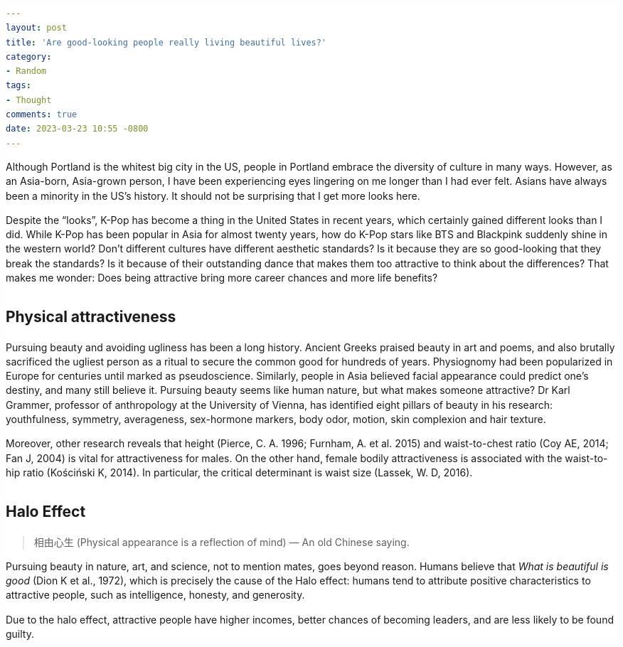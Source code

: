```yaml
---
layout: post
title: 'Are good-looking people really living beautiful lives?'
category:
- Random
tags:
- Thought
comments: true
date: 2023-03-23 10:55 -0800
---
```


Although Portland is the whitest big city in the US, people in Portland embrace the diversity of culture in many ways. However, as an Asia-born, Asia-grown person, I have been experiencing eyes lingering on me longer than I had ever felt. Asians have always been a minority in the US’s history. It should not be surprising that I get more looks here.



Despite the “looks”, K-Pop has become a thing in the United States in recent years, which certainly gained different looks than I did. While K-Pop has been popular in Asia for almost twenty years, how do K-Pop stars like BTS and Blackpink suddenly shine in the western world? Don’t different cultures have different aesthetic standards? Is it because they are so good-looking that they break the standards? Is it because of their outstanding dance that makes them too attractive to think about the differences? That makes me wonder: Does being attractive bring more career chances and more life benefits?

## Physical attractiveness

Pursuing beauty and avoiding ugliness has been a long history. Ancient Greeks praised beauty in art and poems, and also brutally sacrificed the ugliest person as a ritual to secure the common good for hundreds of years. Physiognomy had been popularized in Europe for centuries until marked as pseudoscience. Similarly, people in Asia believed facial appearance could predict one’s destiny, and many still believe it. Pursuing beauty seems like human nature, but what makes someone attractive? Dr Karl Grammer, professor of anthropology at the University of Vienna, has identified eight pillars of beauty in his research: youthfulness, symmetry, averageness, sex-hormone markers, body odor, motion, skin complexion and hair texture.

Moreover, other research reveals that height (Pierce, C. A. 1996; Furnham, A. et al. 2015) and waist-to-chest ratio (Coy AE, 2014; Fan J, 2004) is vital for attractiveness for males. On the other hand, female bodily attractiveness is associated with the waist-to-hip ratio (Kościński K, 2014). In particular, the critical determinant is waist size (Lassek, W. D, 2016).

## Halo Effect

> 相由心生 (Physical appearance is a reflection of mind) — An old Chinese saying.

Pursuing beauty in nature, art, and science, not to mention mates, goes beyond reason. Humans believe that *What is beautiful is good* (Dion K et al., 1972), which is precisely the cause of the Halo effect: humans tend to attribute positive characteristics to attractive people, such as intelligence, honesty, and generosity.

Due to the halo effect, attractive people have higher incomes, better chances of becoming leaders, and are less likely to be found guilty.
